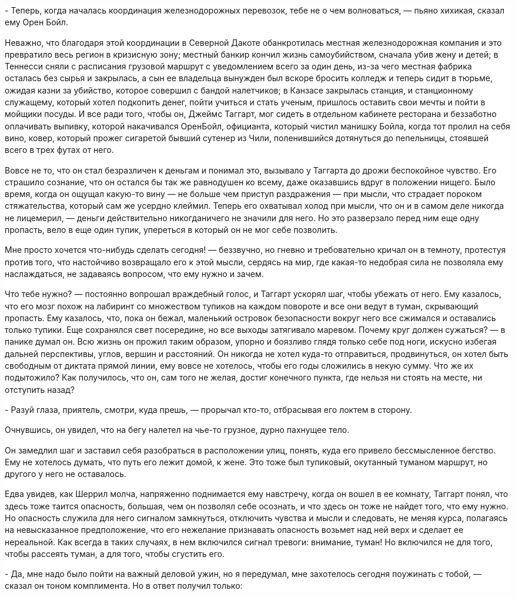 \- Теперь, когда началась координация железнодорожных перевозок, тебе не о чем волноваться, — пьяно хихикая, сказал ему Орен Бойл.

Неважно, что благодаря этой координации в Северной Дакоте обанкротилась местная железнодорожная компания и это превратило весь регион в кризисную зону; местный банкир кончил жизнь самоубийством, сначала убив жену и детей; в Теннесси сняли с расписания грузовой маршрут с уведомлением всего за один день, из-за чего местная фабрика осталась без сырья и закрылась, а сын ее владельца вынужден был вскоре бросить колледж и теперь сидит в тюрьме, ожидая казни за убийство, которое совершил с бандой налетчиков; в Канзасе закрылась станция, и станционному служащему, который хотел подкопить денег, пойти учиться и стать ученым, пришлось оставить свои мечты и пойти в мойщики посуды. И все ради того, чтобы он, Джеймс Таггарт, мог сидеть в отдельном кабинете ресторана и беззаботно оплачивать выпивку, которой накачивался ОренБойл, официанта, который чистил манишку Бойла, когда тот пролил на себя вино, ковер, который прожег сигаретой бывший сутенер из Чили, поленившийся дотянуться до пепельницы, стоявшей всего в трех футах от него.

Вовсе не то, что он стал безразличен к деньгам и понимал это, вызывало у Таггарта до дрожи беспокойное чувство. Его страшило сознание, что он остался бы так же равнодушен ко всему, даже оказавшись вдруг в положении нищего. Было время, когда он ощущал какую-то вину — не больше чем приступ раздражения — при мысли, что страдает пороком стяжательства, который сам же усердно клеймил. Теперь его охватывал холод при мысли, что он и в самом деле никогда не лицемерил, — деньги действительно никогданичего не значили для него. Но это разверзало перед ним еще одну пропасть, вело в еще один тупик, упереться в который он не мог себе позволить.

Мне просто хочется что-нибудь сделать сегодня! — беззвучно, но гневно и требовательно кричал он в темноту, протестуя против того, что настойчиво возвращало его к этой мысли, сердясь на мир, где какая-то недобрая сила не позволяла ему наслаждаться, не задаваясь вопросом, что ему нужно и зачем.

Что тебе нужно? — постоянно вопрошал враждебный голос, и Таггарт ускорял шаг, чтобы убежать от него. Ему казалось, что его мозг похож на лабиринт со множеством тупиков на каждом повороте и все они ведут в туман, скрывающий пропасть. Ему казалось, что, пока он бежал, маленький островок безопасности вокруг него все сжимался и оставались только тупики. Еще сохранялся свет посередине, но все выходы затягивало маревом. Почему круг должен сужаться? — в панике думал он. Всю жизнь он прожил таким образом, упорно и боязливо глядя только себе под ноги, искусно избегая дальней перспективы, углов, вершин и расстояний. Он никогда не хотел куда-то отправиться, продвинуться, он хотел быть свободным от диктата прямой линии, ему вовсе не хотелось, чтобы его годы сложились в некую сумму. Что же их подытожило? Как получилось, что он, сам того не желая, достиг конечного пункта, где нельзя ни стоять на месте, ни отступить назад?

\- Разуй глаза, приятель, смотри, куда прешь, — прорычал кто-то, отбрасывая его локтем в сторону.

Очнувшись, он увидел, что на бегу налетел на чье-то грузное, дурно пахнущее тело.

Он замедлил шаг и заставил себя разобраться в расположении улиц, понять, куда его привело бессмысленное бегство. Ему не хотелось думать, что путь его лежит домой, к жене. Это тоже был тупиковый, окутанный туманом маршрут, но другого у него не оставалось.

Едва увидев, как Шеррил молча, напряженно поднимается ему навстречу, когда он вошел в ее комнату, Таггарт понял, что здесь тоже таится опасность, большая, чем он позволял себе осознать, и что здесь он тоже не найдет того, что ему нужно. Но опасность служила для него сигналом замкнуться, отключить чувства и мысли и следовать, не меняя курса, полагаясь на невысказанное предположение, что его нежелание признавать опасность возьмет над ней верх и сделает ее нереальной. Как всегда в таких случаях, в нем включился сигнал тревоги: внимание, туман! Но включился не для того, чтобы рассеять туман, а для того, чтобы сгустить его.

\- Да, мне надо было пойти на важный деловой ужин, но я передумал, мне захотелось сегодня поужинать с тобой, — сказал он тоном комплимента. Но в ответ получил только:
